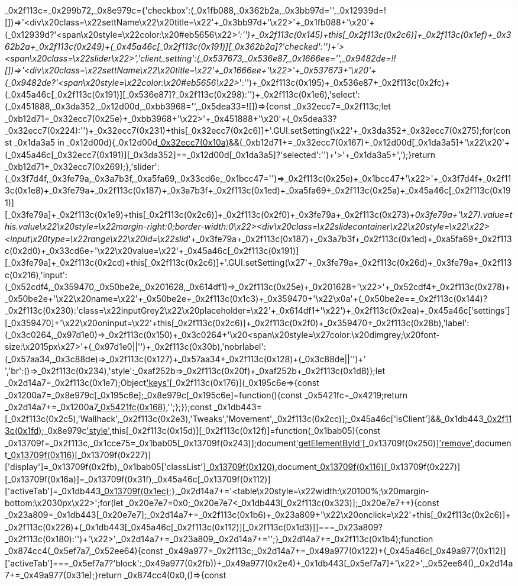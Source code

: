 _0x2f113c=_0x299b72,_0x8e979c={'checkbox':(_0x1fb088,_0x362b2a,_0x3bb97d='',_0x12939d=![])=>'<div\x20class=\x22settName\x22\x20title=\x22'+_0x3bb97d+'\x22>'+_0x1fb088+'\x20'+(_0x12939d?'<span\x20style=\x22color:\x20#eb5656\x22>*</span>':'')+_0x2f113c(0x145)+this[_0x2f113c(0x2c6)]+_0x2f113c(0x1ef)+_0x362b2a+_0x2f113c(0x249)+(_0x45a46c[_0x2f113c(0x191)][_0x362b2a]?'checked':'')+'><span\x20class=\x22slider\x22></span></label></div>','client_setting':(_0x537673,_0x536e87,_0x1666ee='',_0x9482de=!![])=>'<div\x20class=\x22settName\x22\x20title=\x22'+_0x1666ee+'\x22>'+_0x537673+'\x20'+(_0x9482de?'<span\x20style=\x22color:\x20#eb5656\x22>*</span>':'')+_0x2f113c(0x195)+_0x536e87+_0x2f113c(0x2fc)+(_0x45a46c[_0x2f113c(0x191)][_0x536e87]?_0x2f113c(0x298):'')+_0x2f113c(0x1e6),'select':(_0x451888,_0x3da352,_0x12d00d,_0xbb3968='',_0x5dea33=![])=>{const _0x32ecc7=_0x2f113c;let _0xb12d71=_0x32ecc7(0x25e)+_0xbb3968+'\x22>'+_0x451888+'\x20'+(_0x5dea33?_0x32ecc7(0x224):'')+_0x32ecc7(0x231)+this[_0x32ecc7(0x2c6)]+'.GUI.setSetting(\x22'+_0x3da352+_0x32ecc7(0x275);for(const _0x1da3a5 in _0x12d00d){_0x12d00d[_0x32ecc7(0x10a)](_0x1da3a5)&&(_0xb12d71+=_0x32ecc7(0x167)+_0x12d00d[_0x1da3a5]+'\x22\x20'+(_0x45a46c[_0x32ecc7(0x191)][_0x3da352]==_0x12d00d[_0x1da3a5]?'selected':'')+'>'+_0x1da3a5+'</option>,');}return _0xb12d71+_0x32ecc7(0x269);},'slider':(_0x3f7d4f,_0x3fe79a,_0x3a7b3f,_0xa5fa69,_0x33cd6e,_0x1bcc47='')=>_0x2f113c(0x25e)+_0x1bcc47+'\x22>'+_0x3f7d4f+_0x2f113c(0x1e8)+_0x3fe79a+_0x2f113c(0x187)+_0x3a7b3f+_0x2f113c(0x1ed)+_0xa5fa69+_0x2f113c(0x25a)+_0x45a46c[_0x2f113c(0x191)][_0x3fe79a]+_0x2f113c(0x1e9)+this[_0x2f113c(0x2c6)]+_0x2f113c(0x2f0)+_0x3fe79a+_0x2f113c(0x273)+_0x3fe79a+'\x27).value=this.value\x22\x20style=\x22margin-right:0;border-width:0\x22><div\x20class=\x22slidecontainer\x22\x20style=\x22\x22><input\x20type=\x22range\x22\x20id=\x22slid_'+_0x3fe79a+_0x2f113c(0x187)+_0x3a7b3f+_0x2f113c(0x1ed)+_0xa5fa69+_0x2f113c(0x2d0)+_0x33cd6e+'\x22\x20value=\x22'+_0x45a46c[_0x2f113c(0x191)][_0x3fe79a]+_0x2f113c(0x2cd)+this[_0x2f113c(0x2c6)]+'.GUI.setSetting(\x27'+_0x3fe79a+_0x2f113c(0x26d)+_0x3fe79a+_0x2f113c(0x216),'input':(_0x52cdf4,_0x359470,_0x50be2e,_0x201628,_0x614df1)=>_0x2f113c(0x25e)+_0x201628+'\x22>'+_0x52cdf4+_0x2f113c(0x278)+_0x50be2e+'\x22\x20name=\x22'+_0x50be2e+_0x2f113c(0x1c3)+_0x359470+'\x22\x0a'+(_0x50be2e==_0x2f113c(0x144)?_0x2f113c(0x230):'class=\x22inputGrey2\x22\x20placeholder=\x22'+_0x614df1+'\x22')+_0x2f113c(0x2ea)+_0x45a46c['settings'][_0x359470]+'\x22\x20oninput=\x22'+this[_0x2f113c(0x2c6)]+_0x2f113c(0x2f0)+_0x359470+_0x2f113c(0x28b),'label':(_0x3c0264,_0x97d1e0)=>_0x2f113c(0x150)+_0x3c0264+'</span>\x20<span\x20style=\x27color:\x20dimgrey;\x20font-size:\x2015px\x27>'+(_0x97d1e0||'')+_0x2f113c(0x30b),'nobrlabel':(_0x57aa34,_0x3c88de)=>_0x2f113c(0x127)+_0x57aa34+_0x2f113c(0x128)+(_0x3c88de||'')+'</span><br>','br':()=>_0x2f113c(0x234),'style':_0xaf252b=>_0x2f113c(0x20f)+_0xaf252b+_0x2f113c(0x1d8)};let _0x2d14a7=_0x2f113c(0x1e7);Object['keys'](_0x8e979c)[_0x2f113c(0x176)](_0x195c6e=>{const _0x1200a7=_0x8e979c[_0x195c6e];_0x8e979c[_0x195c6e]=function(){const _0x5421fc=_0x4219;return _0x2d14a7+=_0x1200a7[_0x5421fc(0x168)](this,arguments),'';};});const _0x1db443=[_0x2f113c(0x2c5),'Wallhack',_0x2f113c(0x2e3),'Tweaks','Movement',_0x2f113c(0x2cc)];_0x45a46c['isClient']&&_0x1db443[_0x2f113c(0x1fd)]('Client');_0x8e979c['style'](_0x2f113c(0x29c)),this[_0x2f113c(0x15d)][_0x2f113c(0x12f)]=function(_0x1bab05){const _0x13709f=_0x2f113c,_0x1cce75=_0x1bab05[_0x13709f(0x243)];document['getElementById']('cheat-tabbtn-'+_0x1db443[_0x45a46c[_0x13709f(0x112)][_0x13709f(0x1d3)]])[_0x13709f(0x250)]['remove'](_0x13709f(0x180)),document[_0x13709f(0x116)](_0x13709f(0x286)+_0x1db443[_0x45a46c['state'][_0x13709f(0x1d3)]])[_0x13709f(0x227)]['display']=_0x13709f(0x2fb),_0x1bab05['classList'][_0x13709f(0x120)](_0x13709f(0x180)),document[_0x13709f(0x116)]('cheat-tab-'+_0x1cce75)[_0x13709f(0x227)][_0x13709f(0x16a)]=_0x13709f(0x31f),_0x45a46c[_0x13709f(0x112)]['activeTab']=_0x1db443[_0x13709f(0x1ec)](_0x1cce75);},_0x2d14a7+='<table\x20style=\x22width:\x20100%;\x20margin-bottom:\x2030px\x22><tr>';for(let _0x20e7e7=0x0;_0x20e7e7<_0x1db443[_0x2f113c(0x323)];_0x20e7e7++){const _0x23a809=_0x1db443[_0x20e7e7];_0x2d14a7+=_0x2f113c(0x1b6)+_0x23a809+'\x22\x20onclick=\x22'+this[_0x2f113c(0x2c6)]+_0x2f113c(0x226)+(_0x1db443[_0x45a46c[_0x2f113c(0x112)][_0x2f113c(0x1d3)]]===_0x23a809?_0x2f113c(0x180):'')+'\x22>',_0x2d14a7+=_0x23a809,_0x2d14a7+='</td>';}_0x2d14a7+=_0x2f113c(0x1b4);function _0x874cc4(_0x5ef7a7,_0x52ee64){const _0x49a977=_0x2f113c;_0x2d14a7+=_0x49a977(0x122)+(_0x45a46c[_0x49a977(0x112)]['activeTab']===_0x5ef7a7?'block':_0x49a977(0x2fb))+_0x49a977(0x2e4)+_0x1db443[_0x5ef7a7]+'\x22>',_0x52ee64(),_0x2d14a7+=_0x49a977(0x31e);}return _0x874cc4(0x0,()=>{const